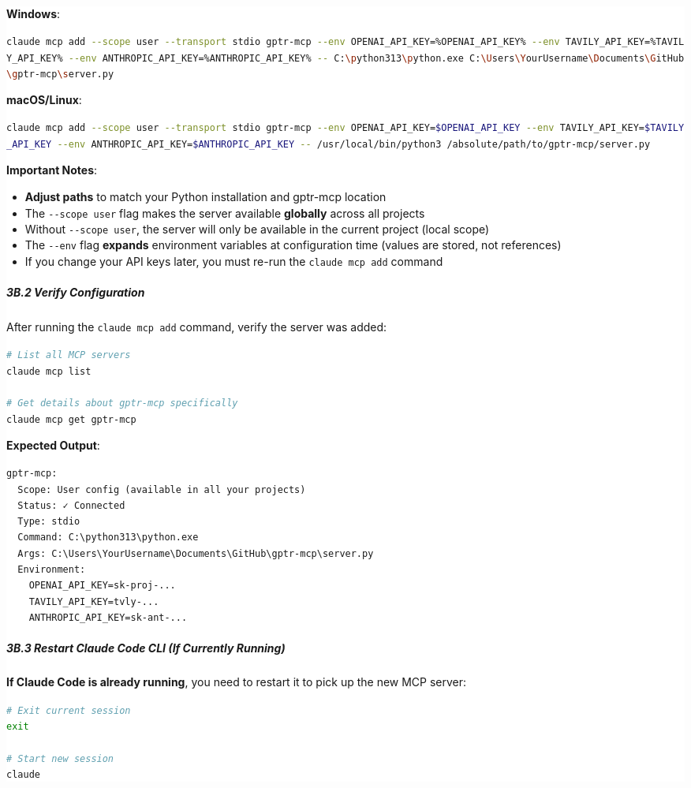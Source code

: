 **Windows**:
```bash
claude mcp add --scope user --transport stdio gptr-mcp --env OPENAI_API_KEY=%OPENAI_API_KEY% --env TAVILY_API_KEY=%TAVILY_API_KEY% --env ANTHROPIC_API_KEY=%ANTHROPIC_API_KEY% -- C:\python313\python.exe C:\Users\YourUsername\Documents\GitHub\gptr-mcp\server.py
```

**macOS/Linux**:
```bash
claude mcp add --scope user --transport stdio gptr-mcp --env OPENAI_API_KEY=$OPENAI_API_KEY --env TAVILY_API_KEY=$TAVILY_API_KEY --env ANTHROPIC_API_KEY=$ANTHROPIC_API_KEY -- /usr/local/bin/python3 /absolute/path/to/gptr-mcp/server.py
```

**Important Notes**:
- **Adjust paths** to match your Python installation and gptr-mcp location
- The `--scope user` flag makes the server available **globally** across all projects
- Without `--scope user`, the server will only be available in the current project (local scope)
- The `--env` flag **expands** environment variables at configuration time (values are stored, not references)
- If you change your API keys later, you must re-run the `claude mcp add` command

##### 3B.2 Verify Configuration

After running the `claude mcp add` command, verify the server was added:

```bash
# List all MCP servers
claude mcp list

# Get details about gptr-mcp specifically
claude mcp get gptr-mcp
```

**Expected Output**:
```
gptr-mcp:
  Scope: User config (available in all your projects)
  Status: ✓ Connected
  Type: stdio
  Command: C:\python313\python.exe
  Args: C:\Users\YourUsername\Documents\GitHub\gptr-mcp\server.py
  Environment:
    OPENAI_API_KEY=sk-proj-...
    TAVILY_API_KEY=tvly-...
    ANTHROPIC_API_KEY=sk-ant-...
```

##### 3B.3 Restart Claude Code CLI (If Currently Running)

**If Claude Code is already running**, you need to restart it to pick up the new MCP server:

```bash
# Exit current session
exit

# Start new session
claude
```
